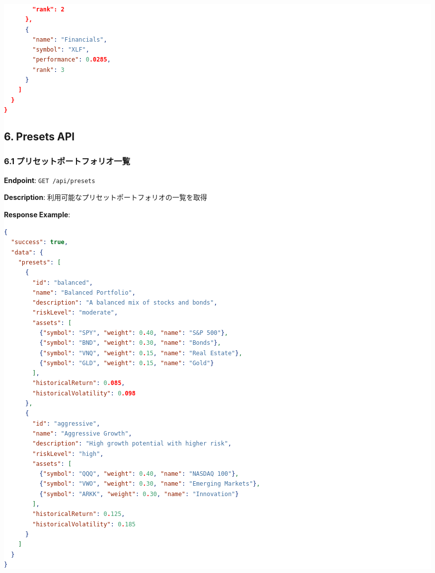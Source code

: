 ```json
        "rank": 2
      },
      {
        "name": "Financials",
        "symbol": "XLF",
        "performance": 0.0285,
        "rank": 3
      }
    ]
  }
}
```

## 6. Presets API

### 6.1 プリセットポートフォリオ一覧
**Endpoint**: `GET /api/presets`

**Description**: 利用可能なプリセットポートフォリオの一覧を取得

**Response Example**:
```json
{
  "success": true,
  "data": {
    "presets": [
      {
        "id": "balanced",
        "name": "Balanced Portfolio",
        "description": "A balanced mix of stocks and bonds",
        "riskLevel": "moderate",
        "assets": [
          {"symbol": "SPY", "weight": 0.40, "name": "S&P 500"},
          {"symbol": "BND", "weight": 0.30, "name": "Bonds"},
          {"symbol": "VNQ", "weight": 0.15, "name": "Real Estate"},
          {"symbol": "GLD", "weight": 0.15, "name": "Gold"}
        ],
        "historicalReturn": 0.085,
        "historicalVolatility": 0.098
      },
      {
        "id": "aggressive",
        "name": "Aggressive Growth",
        "description": "High growth potential with higher risk",
        "riskLevel": "high",
        "assets": [
          {"symbol": "QQQ", "weight": 0.40, "name": "NASDAQ 100"},
          {"symbol": "VWO", "weight": 0.30, "name": "Emerging Markets"},
          {"symbol": "ARKK", "weight": 0.30, "name": "Innovation"}
        ],
        "historicalReturn": 0.125,
        "historicalVolatility": 0.185
      }
    ]
  }
}
```
